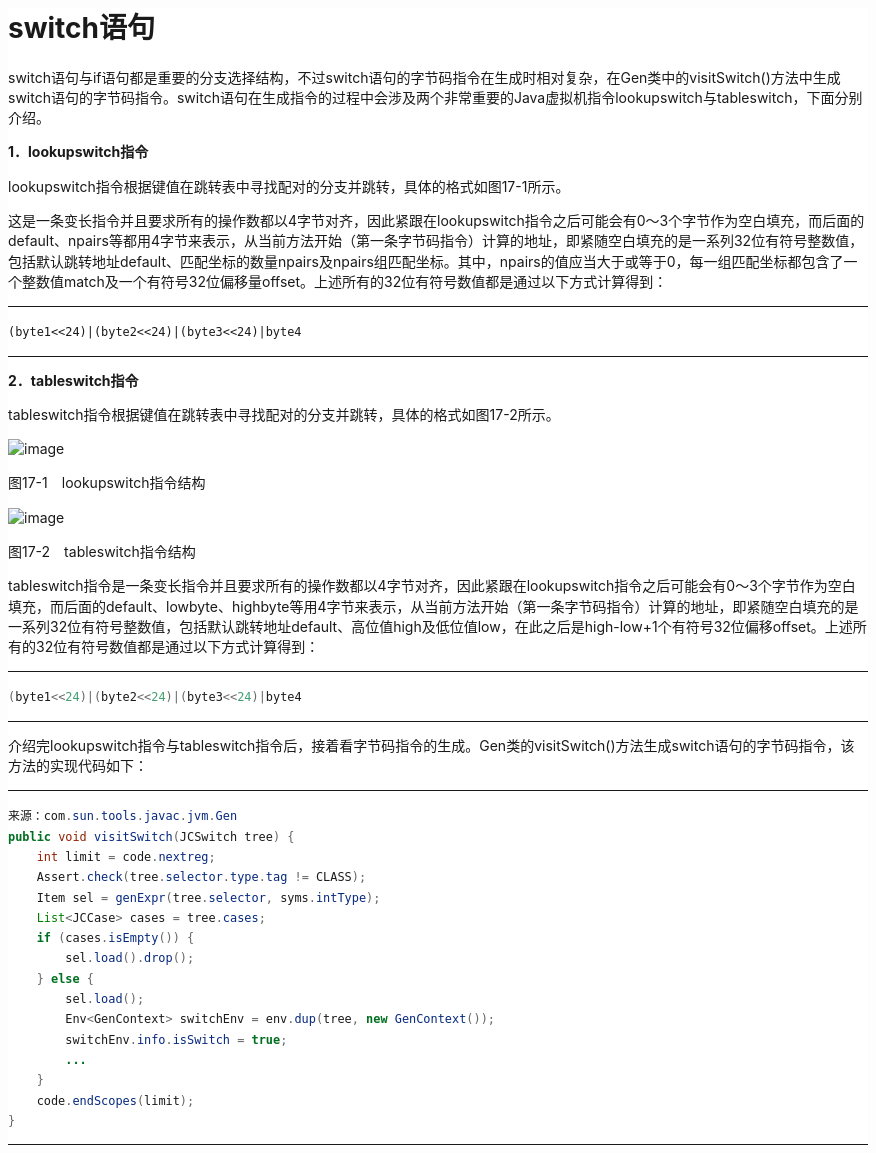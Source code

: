 # switch语句

switch语句与if语句都是重要的分支选择结构，不过switch语句的字节码指令在生成时相对复杂，在Gen类中的visitSwitch\(\)方法中生成switch语句的字节码指令。switch语句在生成指令的过程中会涉及两个非常重要的Java虚拟机指令lookupswitch与tableswitch，下面分别介绍。 

**1．lookupswitch指令**

lookupswitch指令根据键值在跳转表中寻找配对的分支并跳转，具体的格式如图17\-1所示。 

这是一条变长指令并且要求所有的操作数都以4字节对齐，因此紧跟在lookupswitch指令之后可能会有0～3个字节作为空白填充，而后面的default、npairs等都用4字节来表示，从当前方法开始（第一条字节码指令）计算的地址，即紧随空白填充的是一系列32位有符号整数值，包括默认跳转地址default、匹配坐标的数量npairs及npairs组匹配坐标。其中，npairs的值应当大于或等于0，每一组匹配坐标都包含了一个整数值match及一个有符号32位偏移量offset。上述所有的32位有符号数值都是通过以下方式计算得到： 

---

```
(byte1<<24)|(byte2<<24)|(byte3<<24)|byte4 
```

---

**2．tableswitch指令**

tableswitch指令根据键值在跳转表中寻找配对的分支并跳转，具体的格式如图17\-2所示。 

![image](https://cdn.staticaly.com/gh/YangLuchao/img_host@master/20230418/image.7fw2n71t0s00.webp)

图17\-1　lookupswitch指令结构 

![image](https://cdn.staticaly.com/gh/YangLuchao/img_host@master/20230418/image.2hdpze7yv040.webp)

图17\-2　tableswitch指令结构 

tableswitch指令是一条变长指令并且要求所有的操作数都以4字节对齐，因此紧跟在lookupswitch指令之后可能会有0～3个字节作为空白填充，而后面的default、lowbyte、highbyte等用4字节来表示，从当前方法开始（第一条字节码指令）计算的地址，即紧随空白填充的是一系列32位有符号整数值，包括默认跳转地址default、高位值high及低位值low，在此之后是high\-low\+1个有符号32位偏移offset。上述所有的32位有符号数值都是通过以下方式计算得到： 

---

```java
(byte1<<24)|(byte2<<24)|(byte3<<24)|byte4 
```

---

介绍完lookupswitch指令与tableswitch指令后，接着看字节码指令的生成。Gen类的visitSwitch\(\)方法生成switch语句的字节码指令，该方法的实现代码如下： 

---

```java
来源：com.sun.tools.javac.jvm.Gen
public void visitSwitch(JCSwitch tree) {
    int limit = code.nextreg;
    Assert.check(tree.selector.type.tag != CLASS);
    Item sel = genExpr(tree.selector, syms.intType);
    List<JCCase> cases = tree.cases;
    if (cases.isEmpty()) {
        sel.load().drop(); 
    } else {
        sel.load();
        Env<GenContext> switchEnv = env.dup(tree, new GenContext());
        switchEnv.info.isSwitch = true;
        ...
    }
    code.endScopes(limit); 
}
```

---